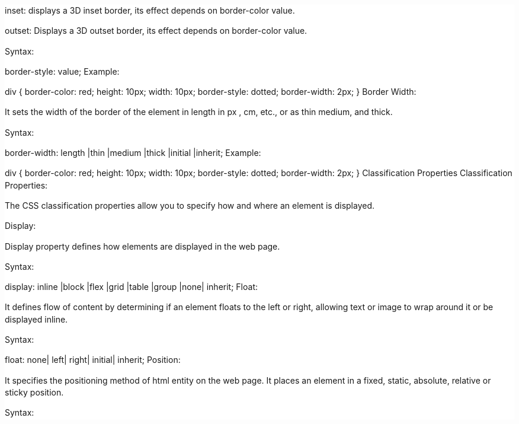 inset: displays a 3D inset border, its effect depends on border-color value.

outset: Displays a 3D outset border, its effect depends on border-color value.

Syntax:

border-style: value;
Example:

div {
    border-color: red;
    height: 10px;
    width: 10px;
    border-style: dotted;
    border-width: 2px;
}
Border Width:

It sets the width of the border of the element in length in px , cm, etc., or as thin medium, and thick.

Syntax:

border-width: length |thin |medium |thick |initial |inherit;
Example:

div {
    border-color: red;
    height: 10px;
    width: 10px;
    border-style: dotted;
    border-width: 2px;
}
Classification Properties
Classification Properties:

The CSS classification properties allow you to specify how and where an element is displayed.

Display:

Display property defines how elements are displayed in the web page.

Syntax:

display: inline |block |flex |grid |table |group |none| inherit;
Float:

It defines flow of content by determining if an element floats to the left or right, allowing text or image to wrap around it or be displayed inline.

Syntax:

float: none| left| right| initial| inherit;
Position:

It specifies the positioning method of html entity on the web page. It places an element in a fixed, static, absolute, relative or sticky position.

Syntax:
